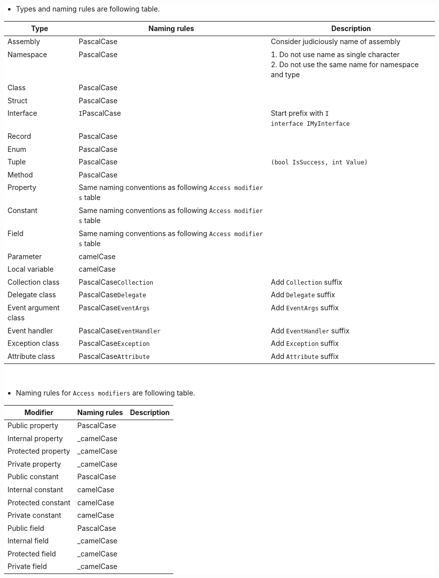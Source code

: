 - Types and naming rules are following table.

|Type|Naming rules|Description|
|---|---|---|
|Assembly|PascalCase|Consider judiciously name of assembly|
|Namespace|PascalCase|1. Do not use name as single character<br>2. Do not use the same name for namespace and type|
|Class|PascalCase||
|Struct|PascalCase||
|Interface|`I`PascalCase|Start prefix with `I`<br>`interface IMyInterface`|
|Record|PascalCase||
|Enum|PascalCase||
|Tuple|PascalCase|`(bool IsSuccess, int Value)`|
|Method|PascalCase||
|Property|Same naming conventions as following `Access modifiers` table||
|Constant|Same naming conventions as following `Access modifiers` table||
|Field|Same naming conventions as following `Access modifiers` table||
|Parameter|camelCase||
|Local variable|camelCase||
|Collection class|PascalCase`Collection`|Add `Collection` suffix|
|Delegate class|PascalCase`Delegate`|Add `Delegate` suffix|
|Event argument class|PascalCase`EventArgs`|Add `EventArgs` suffix|
|Event handler|PascalCase`EventHandler`|Add `EventHandler` suffix|
|Exception class|PascalCase`Exception`|Add `Exception` suffix|
|Attribute class|PascalCase`Attribute`|Add `Attribute` suffix|

<br>

- Naming rules for `Access modifiers` are following table.

|Modifier|Naming rules|Description|
|---|---|---|
|Public property|PascalCase||
|Internal property|_camelCase||
|Protected property|_camelCase||
|Private property|_camelCase||
|Public constant|PascalCase||
|Internal constant|camelCase||
|Protected constant|camelCase||
|Private constant|camelCase||
|Public field|PascalCase||
|Internal field|_camelCase||
|Protected field|_camelCase||
|Private field|_camelCase||

